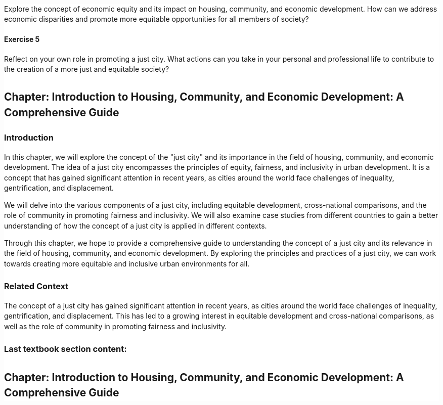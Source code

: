 Explore the concept of economic equity and its impact on housing, community, and economic development. How can we address economic disparities and promote more equitable opportunities for all members of society?



#### Exercise 5

Reflect on your own role in promoting a just city. What actions can you take in your personal and professional life to contribute to the creation of a more just and equitable society?





## Chapter: Introduction to Housing, Community, and Economic Development: A Comprehensive Guide



### Introduction



In this chapter, we will explore the concept of the "just city" and its importance in the field of housing, community, and economic development. The idea of a just city encompasses the principles of equity, fairness, and inclusivity in urban development. It is a concept that has gained significant attention in recent years, as cities around the world face challenges of inequality, gentrification, and displacement.



We will delve into the various components of a just city, including equitable development, cross-national comparisons, and the role of community in promoting fairness and inclusivity. We will also examine case studies from different countries to gain a better understanding of how the concept of a just city is applied in different contexts.



Through this chapter, we hope to provide a comprehensive guide to understanding the concept of a just city and its relevance in the field of housing, community, and economic development. By exploring the principles and practices of a just city, we can work towards creating more equitable and inclusive urban environments for all.





### Related Context

The concept of a just city has gained significant attention in recent years, as cities around the world face challenges of inequality, gentrification, and displacement. This has led to a growing interest in equitable development and cross-national comparisons, as well as the role of community in promoting fairness and inclusivity.



### Last textbook section content:



## Chapter: Introduction to Housing, Community, and Economic Development: A Comprehensive Guide
